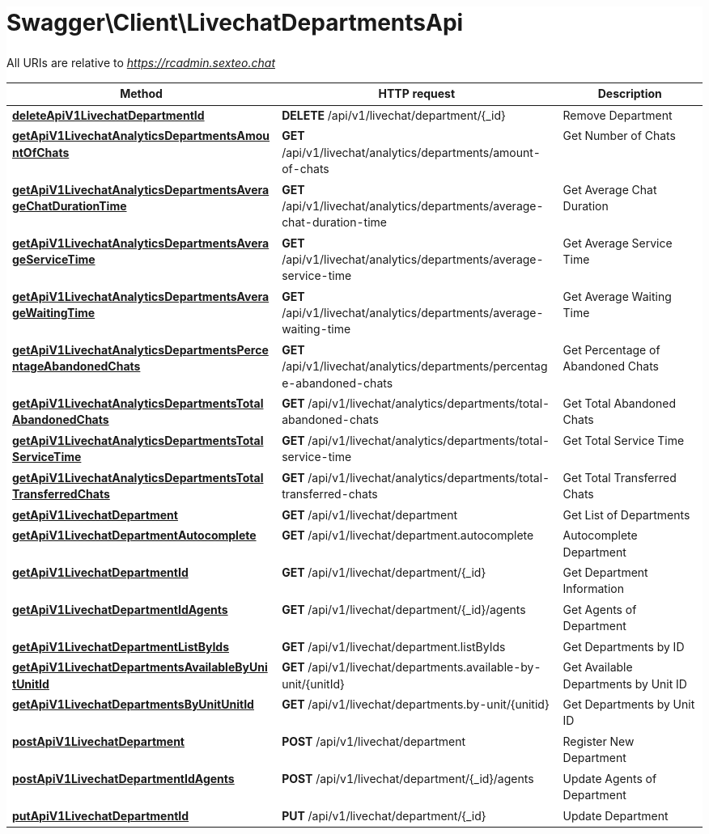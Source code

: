 # Swagger\Client\LivechatDepartmentsApi

All URIs are relative to *https://rcadmin.sexteo.chat*

Method | HTTP request | Description
------------- | ------------- | -------------
[**deleteApiV1LivechatDepartmentId**](LivechatDepartmentsApi.md#deleteapiv1livechatdepartmentid) | **DELETE** /api/v1/livechat/department/{_id} | Remove Department
[**getApiV1LivechatAnalyticsDepartmentsAmountOfChats**](LivechatDepartmentsApi.md#getapiv1livechatanalyticsdepartmentsamountofchats) | **GET** /api/v1/livechat/analytics/departments/amount-of-chats | Get Number of Chats
[**getApiV1LivechatAnalyticsDepartmentsAverageChatDurationTime**](LivechatDepartmentsApi.md#getapiv1livechatanalyticsdepartmentsaveragechatdurationtime) | **GET** /api/v1/livechat/analytics/departments/average-chat-duration-time | Get Average Chat Duration
[**getApiV1LivechatAnalyticsDepartmentsAverageServiceTime**](LivechatDepartmentsApi.md#getapiv1livechatanalyticsdepartmentsaverageservicetime) | **GET** /api/v1/livechat/analytics/departments/average-service-time | Get Average Service Time
[**getApiV1LivechatAnalyticsDepartmentsAverageWaitingTime**](LivechatDepartmentsApi.md#getapiv1livechatanalyticsdepartmentsaveragewaitingtime) | **GET** /api/v1/livechat/analytics/departments/average-waiting-time | Get Average Waiting Time
[**getApiV1LivechatAnalyticsDepartmentsPercentageAbandonedChats**](LivechatDepartmentsApi.md#getapiv1livechatanalyticsdepartmentspercentageabandonedchats) | **GET** /api/v1/livechat/analytics/departments/percentage-abandoned-chats | Get Percentage of Abandoned Chats
[**getApiV1LivechatAnalyticsDepartmentsTotalAbandonedChats**](LivechatDepartmentsApi.md#getapiv1livechatanalyticsdepartmentstotalabandonedchats) | **GET** /api/v1/livechat/analytics/departments/total-abandoned-chats | Get Total Abandoned Chats
[**getApiV1LivechatAnalyticsDepartmentsTotalServiceTime**](LivechatDepartmentsApi.md#getapiv1livechatanalyticsdepartmentstotalservicetime) | **GET** /api/v1/livechat/analytics/departments/total-service-time | Get Total Service Time
[**getApiV1LivechatAnalyticsDepartmentsTotalTransferredChats**](LivechatDepartmentsApi.md#getapiv1livechatanalyticsdepartmentstotaltransferredchats) | **GET** /api/v1/livechat/analytics/departments/total-transferred-chats | Get Total Transferred Chats
[**getApiV1LivechatDepartment**](LivechatDepartmentsApi.md#getapiv1livechatdepartment) | **GET** /api/v1/livechat/department | Get List of Departments
[**getApiV1LivechatDepartmentAutocomplete**](LivechatDepartmentsApi.md#getapiv1livechatdepartmentautocomplete) | **GET** /api/v1/livechat/department.autocomplete | Autocomplete Department
[**getApiV1LivechatDepartmentId**](LivechatDepartmentsApi.md#getapiv1livechatdepartmentid) | **GET** /api/v1/livechat/department/{_id} | Get Department Information
[**getApiV1LivechatDepartmentIdAgents**](LivechatDepartmentsApi.md#getapiv1livechatdepartmentidagents) | **GET** /api/v1/livechat/department/{_id}/agents | Get Agents of Department
[**getApiV1LivechatDepartmentListByIds**](LivechatDepartmentsApi.md#getapiv1livechatdepartmentlistbyids) | **GET** /api/v1/livechat/department.listByIds | Get Departments by ID
[**getApiV1LivechatDepartmentsAvailableByUnitUnitId**](LivechatDepartmentsApi.md#getapiv1livechatdepartmentsavailablebyunitunitid) | **GET** /api/v1/livechat/departments.available-by-unit/{unitId} | Get Available Departments by Unit ID
[**getApiV1LivechatDepartmentsByUnitUnitId**](LivechatDepartmentsApi.md#getapiv1livechatdepartmentsbyunitunitid) | **GET** /api/v1/livechat/departments.by-unit/{unitid} | Get Departments by Unit ID
[**postApiV1LivechatDepartment**](LivechatDepartmentsApi.md#postapiv1livechatdepartment) | **POST** /api/v1/livechat/department | Register New Department
[**postApiV1LivechatDepartmentIdAgents**](LivechatDepartmentsApi.md#postapiv1livechatdepartmentidagents) | **POST** /api/v1/livechat/department/{_id}/agents | Update Agents of Department
[**putApiV1LivechatDepartmentId**](LivechatDepartmentsApi.md#putapiv1livechatdepartmentid) | **PUT** /api/v1/livechat/department/{_id} | Update Department
